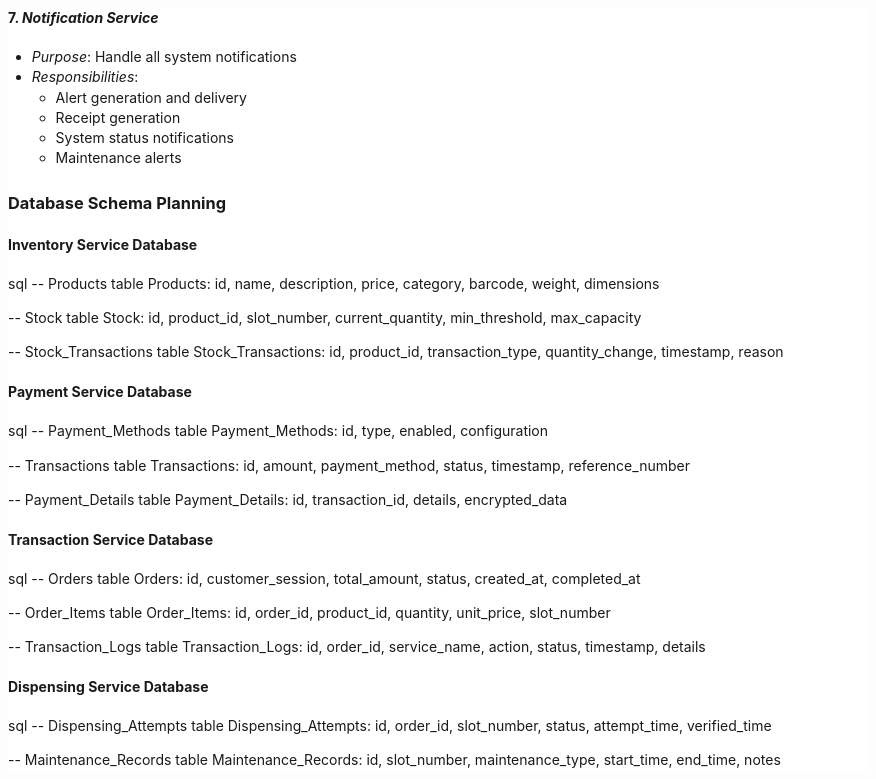 #### 7. _Notification Service_

- _Purpose_: Handle all system notifications
- _Responsibilities_:
  - Alert generation and delivery
  - Receipt generation
  - System status notifications
  - Maintenance alerts

### Database Schema Planning

#### Inventory Service Database

sql
-- Products table
Products: id, name, description, price, category, barcode, weight, dimensions

-- Stock table
Stock: id, product_id, slot_number, current_quantity, min_threshold, max_capacity

-- Stock_Transactions table
Stock_Transactions: id, product_id, transaction_type, quantity_change, timestamp, reason

#### Payment Service Database

sql
-- Payment_Methods table
Payment_Methods: id, type, enabled, configuration

-- Transactions table
Transactions: id, amount, payment_method, status, timestamp, reference_number

-- Payment_Details table
Payment_Details: id, transaction_id, details, encrypted_data

#### Transaction Service Database

sql
-- Orders table
Orders: id, customer_session, total_amount, status, created_at, completed_at

-- Order_Items table
Order_Items: id, order_id, product_id, quantity, unit_price, slot_number

-- Transaction_Logs table
Transaction_Logs: id, order_id, service_name, action, status, timestamp, details

#### Dispensing Service Database

sql
-- Dispensing_Attempts table
Dispensing_Attempts: id, order_id, slot_number, status, attempt_time, verified_time

-- Maintenance_Records table
Maintenance_Records: id, slot_number, maintenance_type, start_time, end_time, notes
